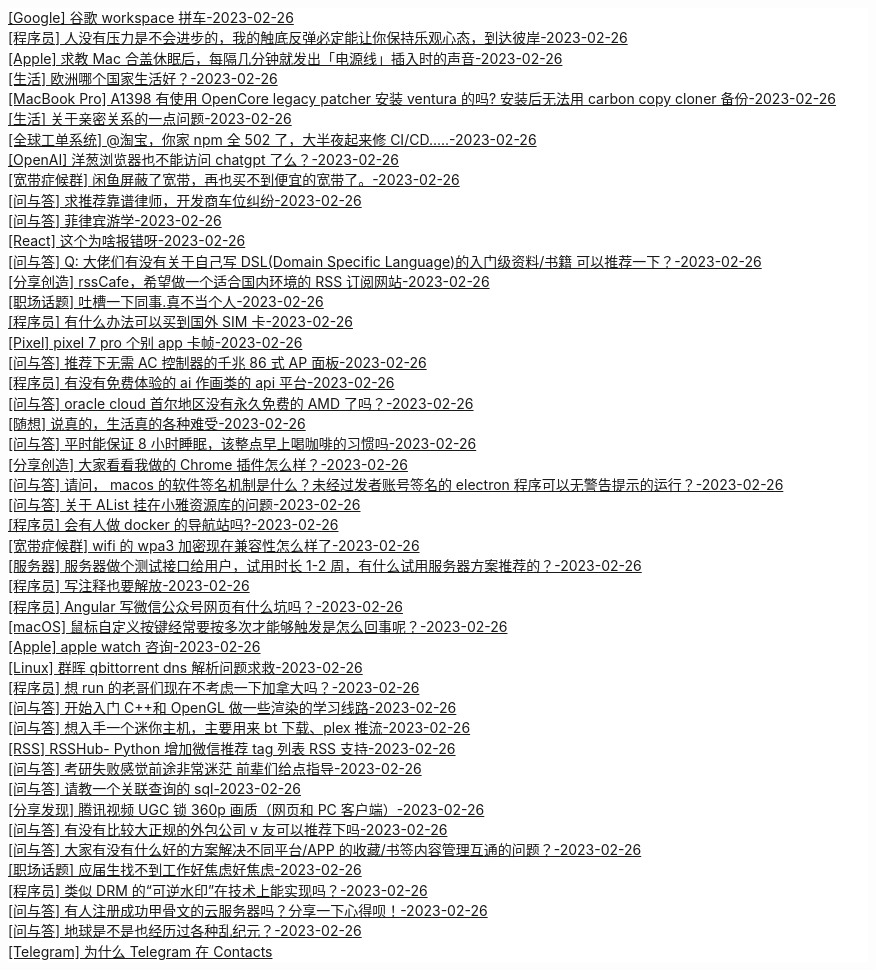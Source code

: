 <a target=_blank rel=nofollow href="https://www.v2ex.com/t/919382#reply0" >[Google] 谷歌 workspace 拼车-2023-02-26</a><br/><a target=_blank rel=nofollow href="https://www.v2ex.com/t/919381#reply1" >[程序员] 人没有压力是不会进步的，我的触底反弹必定能让你保持乐观心态，到达彼岸-2023-02-26</a><br/><a target=_blank rel=nofollow href="https://www.v2ex.com/t/919380#reply0" >[Apple] 求教 Mac 合盖休眠后，每隔几分钟就发出「电源线」插入时的声音-2023-02-26</a><br/><a target=_blank rel=nofollow href="https://www.v2ex.com/t/919378#reply8" >[生活] 欧洲哪个国家生活好？-2023-02-26</a><br/><a target=_blank rel=nofollow href="https://www.v2ex.com/t/919377#reply0" >[MacBook Pro] A1398 有使用 OpenCore legacy patcher 安装 ventura 的吗? 安装后无法用 carbon copy cloner 备份-2023-02-26</a><br/><a target=_blank rel=nofollow href="https://www.v2ex.com/t/919376#reply5" >[生活] 关于亲密关系的一点问题-2023-02-26</a><br/><a target=_blank rel=nofollow href="https://www.v2ex.com/t/919375#reply2" >[全球工单系统] @淘宝，你家 npm 全 502 了，大半夜起来修 CI/CD.....-2023-02-26</a><br/><a target=_blank rel=nofollow href="https://www.v2ex.com/t/919374#reply0" >[OpenAI] 洋葱浏览器也不能访问 chatgpt 了么？-2023-02-26</a><br/><a target=_blank rel=nofollow href="https://www.v2ex.com/t/919373#reply3" >[宽带症候群] 闲鱼屏蔽了宽带，再也买不到便宜的宽带了。-2023-02-26</a><br/><a target=_blank rel=nofollow href="https://www.v2ex.com/t/919371#reply1" >[问与答] 求推荐靠谱律师，开发商车位纠纷-2023-02-26</a><br/><a target=_blank rel=nofollow href="https://www.v2ex.com/t/919369#reply1" >[问与答] 菲律宾游学-2023-02-26</a><br/><a target=_blank rel=nofollow href="https://www.v2ex.com/t/919366#reply8" >[React] 这个为啥报错呀-2023-02-26</a><br/><a target=_blank rel=nofollow href="https://www.v2ex.com/t/919365#reply2" >[问与答] Q: 大佬们有没有关于自己写 DSL(Domain Specific Language)的入门级资料/书籍 可以推荐一下？-2023-02-26</a><br/><a target=_blank rel=nofollow href="https://www.v2ex.com/t/919364#reply3" >[分享创造] rssCafe，希望做一个适合国内环境的 RSS 订阅网站-2023-02-26</a><br/><a target=_blank rel=nofollow href="https://www.v2ex.com/t/919363#reply9" >[职场话题] 吐槽一下同事.真不当个人-2023-02-26</a><br/><a target=_blank rel=nofollow href="https://www.v2ex.com/t/919362#reply8" >[程序员] 有什么办法可以买到国外 SIM 卡-2023-02-26</a><br/><a target=_blank rel=nofollow href="https://www.v2ex.com/t/919361#reply7" >[Pixel] pixel 7 pro 个别 app 卡帧-2023-02-26</a><br/><a target=_blank rel=nofollow href="https://www.v2ex.com/t/919360#reply7" >[问与答] 推荐下无需 AC 控制器的千兆 86 式 AP 面板-2023-02-26</a><br/><a target=_blank rel=nofollow href="https://www.v2ex.com/t/919359#reply0" >[程序员] 有没有免费体验的 ai 作画类的 api 平台-2023-02-26</a><br/><a target=_blank rel=nofollow href="https://www.v2ex.com/t/919358#reply2" >[问与答] oracle cloud 首尔地区没有永久免费的 AMD 了吗？-2023-02-26</a><br/><a target=_blank rel=nofollow href="https://www.v2ex.com/t/919356#reply2" >[随想] 说真的，生活真的各种难受-2023-02-26</a><br/><a target=_blank rel=nofollow href="https://www.v2ex.com/t/919355#reply0" >[问与答] 平时能保证 8 小时睡眠，该整点早上喝咖啡的习惯吗-2023-02-26</a><br/><a target=_blank rel=nofollow href="https://www.v2ex.com/t/919354#reply4" >[分享创造] 大家看看我做的 Chrome 插件怎么样？-2023-02-26</a><br/><a target=_blank rel=nofollow href="https://www.v2ex.com/t/919352#reply2" >[问与答] 请问， macos 的软件签名机制是什么？未经过发者账号签名的 electron 程序可以无警告提示的运行？-2023-02-26</a><br/><a target=_blank rel=nofollow href="https://www.v2ex.com/t/919351#reply3" >[问与答] 关于 AList 挂在小雅资源库的问题-2023-02-26</a><br/><a target=_blank rel=nofollow href="https://www.v2ex.com/t/919350#reply3" >[程序员] 会有人做 docker 的导航站吗?-2023-02-26</a><br/><a target=_blank rel=nofollow href="https://www.v2ex.com/t/919349#reply3" >[宽带症候群] wifi 的 wpa3 加密现在兼容性怎么样了-2023-02-26</a><br/><a target=_blank rel=nofollow href="https://www.v2ex.com/t/919347#reply1" >[服务器] 服务器做个测试接口给用户，试用时长 1-2 周，有什么试用服务器方案推荐的？-2023-02-26</a><br/><a target=_blank rel=nofollow href="https://www.v2ex.com/t/919345#reply13" >[程序员] 写注释也要解放-2023-02-26</a><br/><a target=_blank rel=nofollow href="https://www.v2ex.com/t/919343#reply1" >[程序员] Angular 写微信公众号网页有什么坑吗？-2023-02-26</a><br/><a target=_blank rel=nofollow href="https://www.v2ex.com/t/919342#reply0" >[macOS] 鼠标自定义按键经常要按多次才能够触发是怎么回事呢？-2023-02-26</a><br/><a target=_blank rel=nofollow href="https://www.v2ex.com/t/919341#reply5" >[Apple] apple watch 咨询-2023-02-26</a><br/><a target=_blank rel=nofollow href="https://www.v2ex.com/t/919340#reply3" >[Linux] 群晖 qbittorrent dns 解析问题求救-2023-02-26</a><br/><a target=_blank rel=nofollow href="https://www.v2ex.com/t/919339#reply29" >[程序员] 想 run 的老哥们现在不考虑一下加拿大吗？-2023-02-26</a><br/><a target=_blank rel=nofollow href="https://www.v2ex.com/t/919338#reply4" >[问与答] 开始入门 C++和 OpenGL 做一些渲染的学习线路-2023-02-26</a><br/><a target=_blank rel=nofollow href="https://www.v2ex.com/t/919337#reply6" >[问与答] 想入手一个迷你主机，主要用来 bt 下载、plex 推流-2023-02-26</a><br/><a target=_blank rel=nofollow href="https://www.v2ex.com/t/919336#reply2" >[RSS] RSSHub- Python 增加微信推荐 tag 列表 RSS 支持-2023-02-26</a><br/><a target=_blank rel=nofollow href="https://www.v2ex.com/t/919335#reply3" >[问与答] 考研失败感觉前途非常迷茫 前辈们给点指导-2023-02-26</a><br/><a target=_blank rel=nofollow href="https://www.v2ex.com/t/919334#reply6" >[问与答] 请教一个关联查询的 sql-2023-02-26</a><br/><a target=_blank rel=nofollow href="https://www.v2ex.com/t/919333#reply0" >[分享发现] 腾讯视频 UGC 锁 360p 画质（网页和 PC 客户端）-2023-02-26</a><br/><a target=_blank rel=nofollow href="https://www.v2ex.com/t/919332#reply4" >[问与答] 有没有比较大正规的外包公司 v 友可以推荐下吗-2023-02-26</a><br/><a target=_blank rel=nofollow href="https://www.v2ex.com/t/919331#reply0" >[问与答] 大家有没有什么好的方案解决不同平台/APP 的收藏/书签内容管理互通的问题？-2023-02-26</a><br/><a target=_blank rel=nofollow href="https://www.v2ex.com/t/919330#reply14" >[职场话题] 应届生找不到工作好焦虑好焦虑-2023-02-26</a><br/><a target=_blank rel=nofollow href="https://www.v2ex.com/t/919329#reply9" >[程序员] 类似 DRM 的“可逆水印”在技术上能实现吗？-2023-02-26</a><br/><a target=_blank rel=nofollow href="https://www.v2ex.com/t/919327#reply11" >[问与答] 有人注册成功甲骨文的云服务器吗？分享一下心得呗！-2023-02-26</a><br/><a target=_blank rel=nofollow href="https://www.v2ex.com/t/919325#reply6" >[问与答] 地球是不是也经历过各种乱纪元？-2023-02-26</a><br/><a target=_blank rel=nofollow href="https://www.v2ex.com/t/919324#reply2" >[Telegram] 为什么 Telegram 在 Contacts